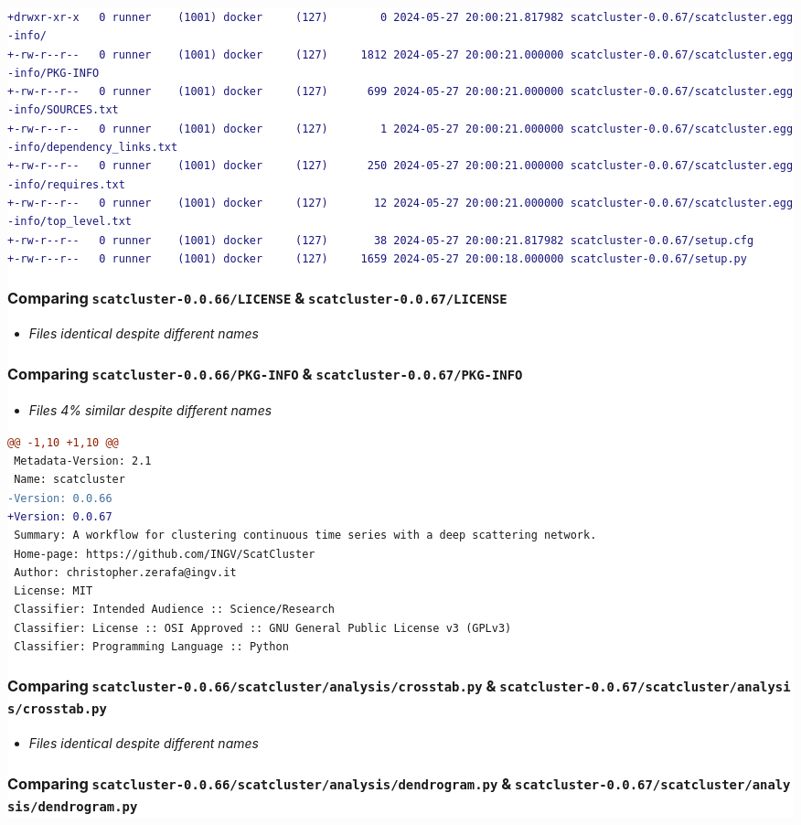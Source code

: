 ```diff
+drwxr-xr-x   0 runner    (1001) docker     (127)        0 2024-05-27 20:00:21.817982 scatcluster-0.0.67/scatcluster.egg-info/
+-rw-r--r--   0 runner    (1001) docker     (127)     1812 2024-05-27 20:00:21.000000 scatcluster-0.0.67/scatcluster.egg-info/PKG-INFO
+-rw-r--r--   0 runner    (1001) docker     (127)      699 2024-05-27 20:00:21.000000 scatcluster-0.0.67/scatcluster.egg-info/SOURCES.txt
+-rw-r--r--   0 runner    (1001) docker     (127)        1 2024-05-27 20:00:21.000000 scatcluster-0.0.67/scatcluster.egg-info/dependency_links.txt
+-rw-r--r--   0 runner    (1001) docker     (127)      250 2024-05-27 20:00:21.000000 scatcluster-0.0.67/scatcluster.egg-info/requires.txt
+-rw-r--r--   0 runner    (1001) docker     (127)       12 2024-05-27 20:00:21.000000 scatcluster-0.0.67/scatcluster.egg-info/top_level.txt
+-rw-r--r--   0 runner    (1001) docker     (127)       38 2024-05-27 20:00:21.817982 scatcluster-0.0.67/setup.cfg
+-rw-r--r--   0 runner    (1001) docker     (127)     1659 2024-05-27 20:00:18.000000 scatcluster-0.0.67/setup.py
```

### Comparing `scatcluster-0.0.66/LICENSE` & `scatcluster-0.0.67/LICENSE`

 * *Files identical despite different names*

### Comparing `scatcluster-0.0.66/PKG-INFO` & `scatcluster-0.0.67/PKG-INFO`

 * *Files 4% similar despite different names*

```diff
@@ -1,10 +1,10 @@
 Metadata-Version: 2.1
 Name: scatcluster
-Version: 0.0.66
+Version: 0.0.67
 Summary: A workflow for clustering continuous time series with a deep scattering network.
 Home-page: https://github.com/INGV/ScatCluster
 Author: christopher.zerafa@ingv.it
 License: MIT
 Classifier: Intended Audience :: Science/Research
 Classifier: License :: OSI Approved :: GNU General Public License v3 (GPLv3)
 Classifier: Programming Language :: Python
```

### Comparing `scatcluster-0.0.66/scatcluster/analysis/crosstab.py` & `scatcluster-0.0.67/scatcluster/analysis/crosstab.py`

 * *Files identical despite different names*

### Comparing `scatcluster-0.0.66/scatcluster/analysis/dendrogram.py` & `scatcluster-0.0.67/scatcluster/analysis/dendrogram.py`
